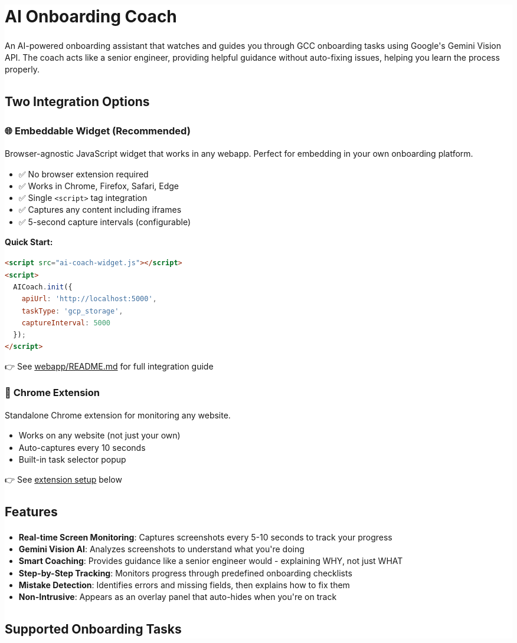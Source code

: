 # AI Onboarding Coach

An AI-powered onboarding assistant that watches and guides you through GCC onboarding tasks using Google's Gemini Vision API. The coach acts like a senior engineer, providing helpful guidance without auto-fixing issues, helping you learn the process properly.

## Two Integration Options

### 🌐 **Embeddable Widget** (Recommended)
Browser-agnostic JavaScript widget that works in any webapp. Perfect for embedding in your own onboarding platform.

- ✅ No browser extension required
- ✅ Works in Chrome, Firefox, Safari, Edge
- ✅ Single `<script>` tag integration
- ✅ Captures any content including iframes
- ✅ 5-second capture intervals (configurable)

**Quick Start:**
```html
<script src="ai-coach-widget.js"></script>
<script>
  AICoach.init({
    apiUrl: 'http://localhost:5000',
    taskType: 'gcp_storage',
    captureInterval: 5000
  });
</script>
```
👉 See [webapp/README.md](webapp/README.md) for full integration guide

### 🔌 **Chrome Extension**
Standalone Chrome extension for monitoring any website.

- Works on any website (not just your own)
- Auto-captures every 10 seconds
- Built-in task selector popup

👉 See [extension setup](#chrome-extension-setup) below

## Features

- **Real-time Screen Monitoring**: Captures screenshots every 5-10 seconds to track your progress
- **Gemini Vision AI**: Analyzes screenshots to understand what you're doing
- **Smart Coaching**: Provides guidance like a senior engineer would - explaining WHY, not just WHAT
- **Step-by-Step Tracking**: Monitors progress through predefined onboarding checklists
- **Mistake Detection**: Identifies errors and missing fields, then explains how to fix them
- **Non-Intrusive**: Appears as an overlay panel that auto-hides when you're on track

## Supported Onboarding Tasks
